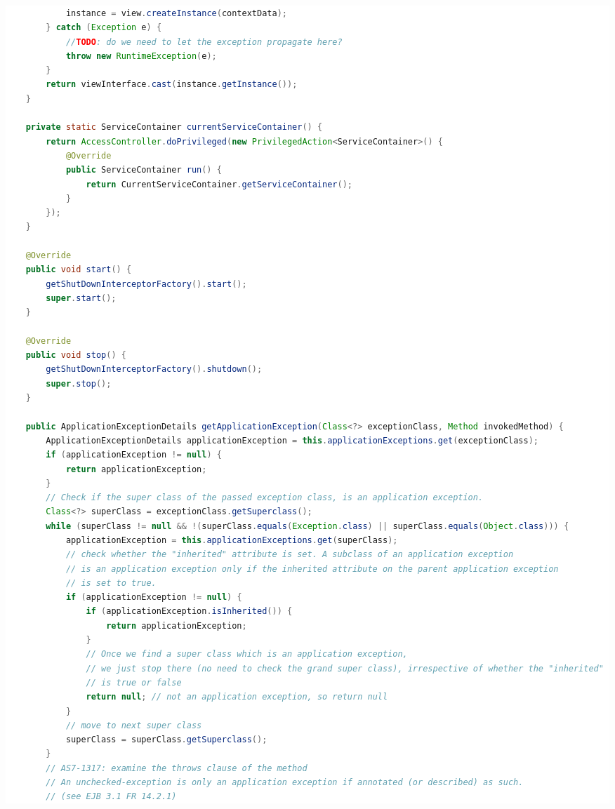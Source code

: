 ```java
            instance = view.createInstance(contextData);
        } catch (Exception e) {
            //TODO: do we need to let the exception propagate here?
            throw new RuntimeException(e);
        }
        return viewInterface.cast(instance.getInstance());
    }

    private static ServiceContainer currentServiceContainer() {
        return AccessController.doPrivileged(new PrivilegedAction<ServiceContainer>() {
            @Override
            public ServiceContainer run() {
                return CurrentServiceContainer.getServiceContainer();
            }
        });
    }

    @Override
    public void start() {
        getShutDownInterceptorFactory().start();
        super.start();
    }

    @Override
    public void stop() {
        getShutDownInterceptorFactory().shutdown();
        super.stop();
    }

    public ApplicationExceptionDetails getApplicationException(Class<?> exceptionClass, Method invokedMethod) {
        ApplicationExceptionDetails applicationException = this.applicationExceptions.get(exceptionClass);
        if (applicationException != null) {
            return applicationException;
        }
        // Check if the super class of the passed exception class, is an application exception.
        Class<?> superClass = exceptionClass.getSuperclass();
        while (superClass != null && !(superClass.equals(Exception.class) || superClass.equals(Object.class))) {
            applicationException = this.applicationExceptions.get(superClass);
            // check whether the "inherited" attribute is set. A subclass of an application exception
            // is an application exception only if the inherited attribute on the parent application exception
            // is set to true.
            if (applicationException != null) {
                if (applicationException.isInherited()) {
                    return applicationException;
                }
                // Once we find a super class which is an application exception,
                // we just stop there (no need to check the grand super class), irrespective of whether the "inherited"
                // is true or false
                return null; // not an application exception, so return null
            }
            // move to next super class
            superClass = superClass.getSuperclass();
        }
        // AS7-1317: examine the throws clause of the method
        // An unchecked-exception is only an application exception if annotated (or described) as such.
        // (see EJB 3.1 FR 14.2.1)
```